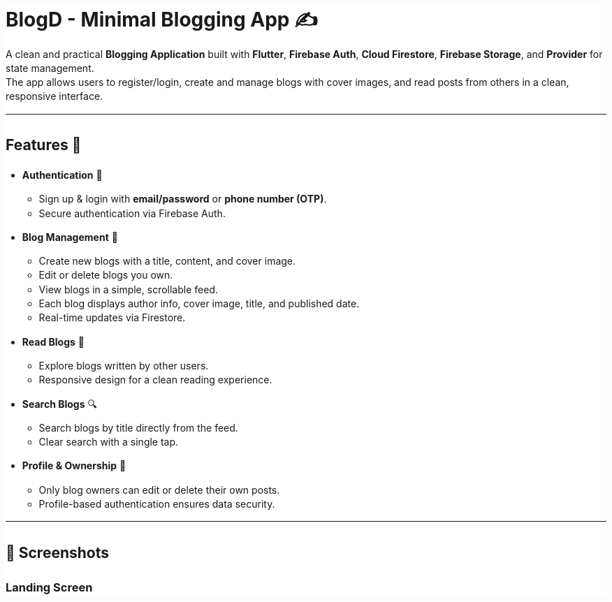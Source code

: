 # BlogD - Minimal Blogging App ✍️

A clean and practical **Blogging Application** built with **Flutter**, **Firebase Auth**, **Cloud Firestore**, **Firebase Storage**, and **Provider** for state management.  
The app allows users to register/login, create and manage blogs with cover images, and read posts from others in a clean, responsive interface.

---

## Features 🚀

- **Authentication** 🔑  
  - Sign up & login with **email/password** or **phone number (OTP)**.  
  - Secure authentication via Firebase Auth.

- **Blog Management** 📝  
  - Create new blogs with a title, content, and cover image.  
  - Edit or delete blogs you own.  
  - View blogs in a simple, scrollable feed.  
  - Each blog displays author info, cover image, title, and published date.
  - Real-time updates via Firestore. 

- **Read Blogs** 📖  
  - Explore blogs written by other users.  
  - Responsive design for a clean reading experience.

- **Search Blogs** 🔍  
  - Search blogs by title directly from the feed.  
  - Clear search with a single tap.

- **Profile & Ownership** 👤  
  - Only blog owners can edit or delete their own posts.  
  - Profile-based authentication ensures data security.

---

## 📸 Screenshots

### **Landing Screen**